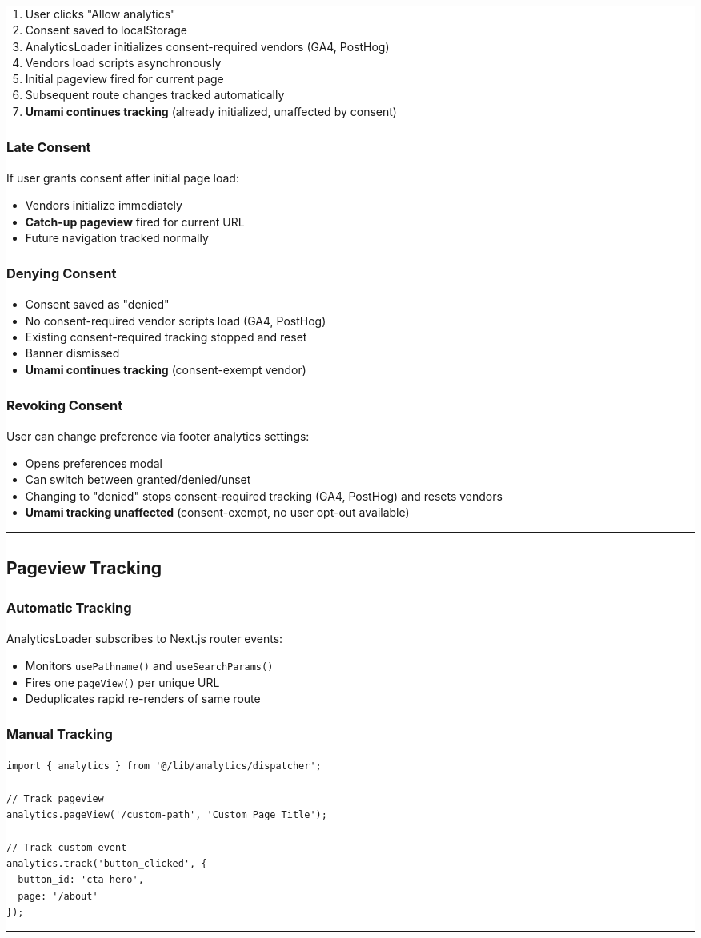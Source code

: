 1. User clicks "Allow analytics"
2. Consent saved to localStorage
3. AnalyticsLoader initializes consent-required vendors (GA4, PostHog)
4. Vendors load scripts asynchronously
5. Initial pageview fired for current page
6. Subsequent route changes tracked automatically
7. **Umami continues tracking** (already initialized, unaffected by consent)

### Late Consent

If user grants consent after initial page load:
- Vendors initialize immediately
- **Catch-up pageview** fired for current URL
- Future navigation tracked normally

### Denying Consent

- Consent saved as "denied"
- No consent-required vendor scripts load (GA4, PostHog)
- Existing consent-required tracking stopped and reset
- Banner dismissed
- **Umami continues tracking** (consent-exempt vendor)

### Revoking Consent

User can change preference via footer analytics settings:
- Opens preferences modal
- Can switch between granted/denied/unset
- Changing to "denied" stops consent-required tracking (GA4, PostHog) and resets vendors
- **Umami tracking unaffected** (consent-exempt, no user opt-out available)

---

## Pageview Tracking

### Automatic Tracking

AnalyticsLoader subscribes to Next.js router events:
- Monitors `usePathname()` and `useSearchParams()`
- Fires one `pageView()` per unique URL
- Deduplicates rapid re-renders of same route

### Manual Tracking

```tsx
import { analytics } from '@/lib/analytics/dispatcher';

// Track pageview
analytics.pageView('/custom-path', 'Custom Page Title');

// Track custom event
analytics.track('button_clicked', {
  button_id: 'cta-hero',
  page: '/about'
});
```

---